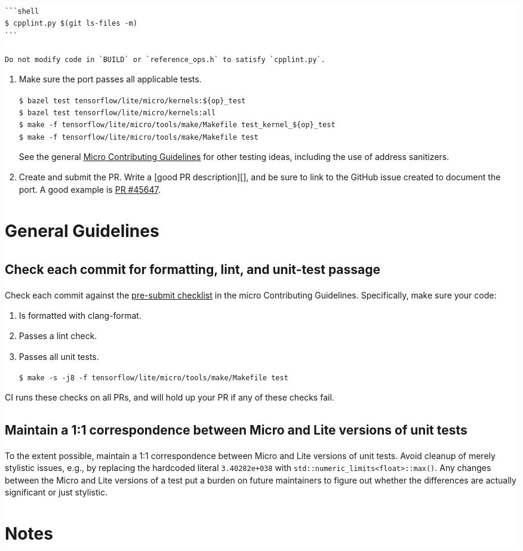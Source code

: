     ```shell
    $ cpplint.py $(git ls-files -m)
    ```

    Do not modify code in `BUILD` or `reference_ops.h` to satisfy `cpplint.py`.

1.  Make sure the port passes all applicable tests.

    ```shell
    $ bazel test tensorflow/lite/micro/kernels:${op}_test
    $ bazel test tensorflow/lite/micro/kernels:all
    $ make -f tensorflow/lite/micro/tools/make/Makefile test_kernel_${op}_test
    $ make -f tensorflow/lite/micro/tools/make/Makefile test
    ```

    See the general [Micro Contributing Guidelines][] for other testing ideas,
    including the use of address sanitizers.

1.  Create and submit the PR. Write a [good PR description][], and be sure to
    link to the GitHub issue created to document the port. A good example is
    [PR #45647][].

# General Guidelines

## Check each commit for formatting, lint, and unit-test passage

Check each commit against the [pre-submit checklist][] in the micro
Contributing Guidelines. Specifically, make sure your code:

1.  Is formatted with clang-format.
1.  Passes a lint check.
1.  Passes all unit tests.

    ```shell
    $ make -s -j8 -f tensorflow/lite/micro/tools/make/Makefile test
    ```

CI runs these checks on all PRs, and will hold up your PR if any of these checks fail.

## Maintain a 1:1 correspondence between Micro and Lite versions of unit tests

To the extent possible, maintain a 1:1 correspondence between Micro and Lite
versions of unit tests. Avoid cleanup of merely stylistic issues, e.g., by
replacing the hardcoded literal `3.40282e+038` with
`std::numeric_limits<float>::max()`. Any changes between the Micro and Lite
versions of a test put a burden on future maintainers to figure out whether the
differences are actually significant or just stylistic.

# Notes


[small PRs]: https://google.github.io/eng-practices/review/developer/small-cls.html
[Micro Contributing Guidelines]: https://github.com/tensorflow/tflite-micro/blob/main/CONTRIBUTING.md
[Providing Context]: https://testing.googleblog.com/2017/09/code-health-providing-context-with.html
[`ParseOpDataTfLite()`]: https://github.com/tensorflow/tensorflow/blob/d8394a6d774f5e3c02d97f1fc18ff445199db598/tensorflow/lite/core/api/flatbuffer_conversions.cc#L135
[PR #45307]: https://github.com/tensorflow/tensorflow/pull/45307
[PR #46021]: https://github.com/tensorflow/tensorflow/pull/46021
[PR #45311]: https://github.com/tensorflow/tensorflow/pull/45311
[PR #45457]: https://github.com/tensorflow/tensorflow/pull/45457
[PR #45646]: https://github.com/tensorflow/tensorflow/pull/45646
[PR #45647]: https://github.com/tensorflow/tensorflow/pull/45647
[pre-submit checklist]: https://github.com/tensorflow/tflite-micro/blob/main/CONTRIBUTING.md#before-submitting-your-pr
[reference_ops.h]: https://github.com/tensorflow/tensorflow/blob/92f459e6b917fa5099ef5317d14c5100d33a86f0/tensorflow/lite/kernels/internal/reference/reference_ops.h
[general porting guidelines]: #general-porting-guidelines